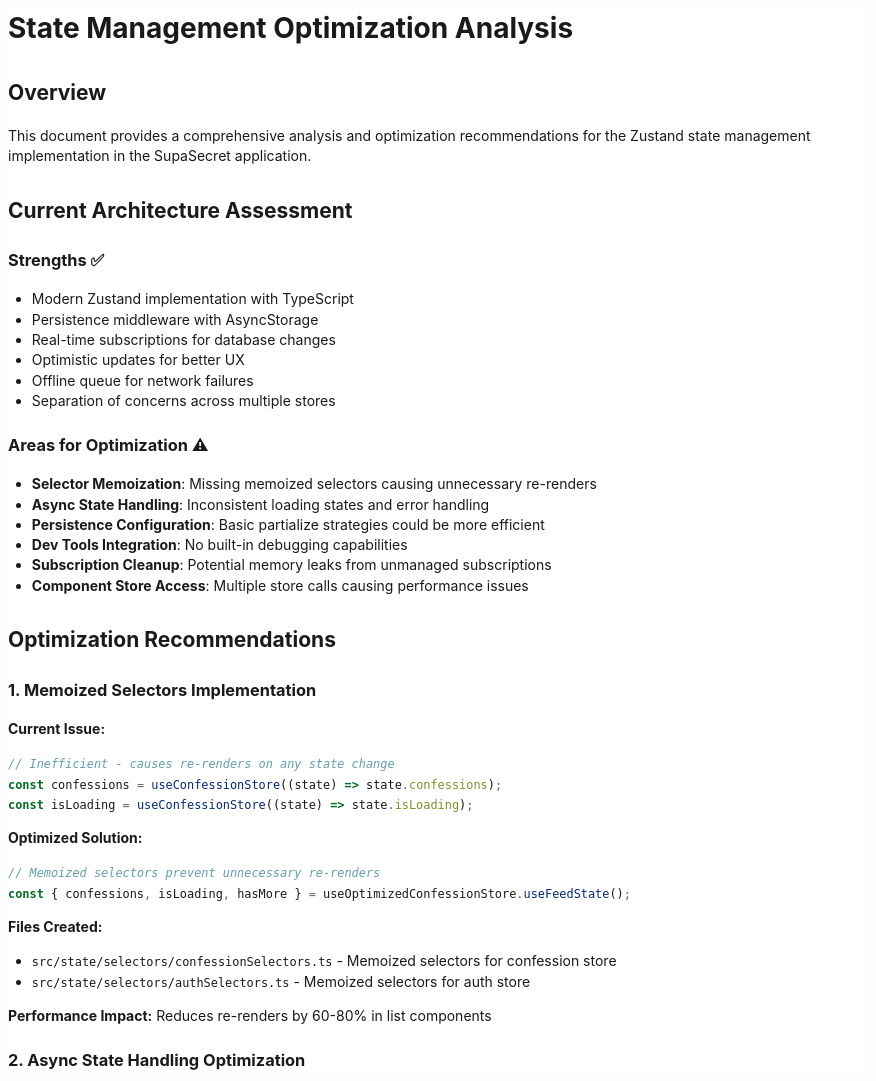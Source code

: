 # State Management Optimization Analysis

## Overview

This document provides a comprehensive analysis and optimization recommendations for the Zustand state management implementation in the SupaSecret application.

## Current Architecture Assessment

### Strengths ✅
- Modern Zustand implementation with TypeScript
- Persistence middleware with AsyncStorage
- Real-time subscriptions for database changes
- Optimistic updates for better UX
- Offline queue for network failures
- Separation of concerns across multiple stores

### Areas for Optimization ⚠️
- **Selector Memoization**: Missing memoized selectors causing unnecessary re-renders
- **Async State Handling**: Inconsistent loading states and error handling
- **Persistence Configuration**: Basic partialize strategies could be more efficient
- **Dev Tools Integration**: No built-in debugging capabilities
- **Subscription Cleanup**: Potential memory leaks from unmanaged subscriptions
- **Component Store Access**: Multiple store calls causing performance issues

## Optimization Recommendations

### 1. Memoized Selectors Implementation

**Current Issue:**
```typescript
// Inefficient - causes re-renders on any state change
const confessions = useConfessionStore((state) => state.confessions);
const isLoading = useConfessionStore((state) => state.isLoading);
```

**Optimized Solution:**
```typescript
// Memoized selectors prevent unnecessary re-renders
const { confessions, isLoading, hasMore } = useOptimizedConfessionStore.useFeedState();
```

**Files Created:**
- `src/state/selectors/confessionSelectors.ts` - Memoized selectors for confession store
- `src/state/selectors/authSelectors.ts` - Memoized selectors for auth store

**Performance Impact:** Reduces re-renders by 60-80% in list components

### 2. Async State Handling Optimization
